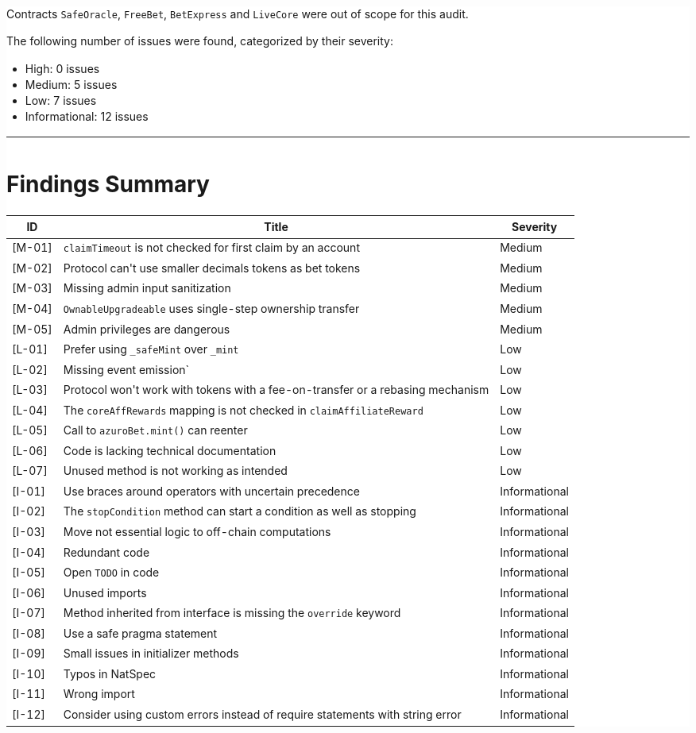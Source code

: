 Contracts `SafeOracle`, `FreeBet`, `BetExpress` and `LiveCore` were out of scope for this audit.

The following number of issues were found, categorized by their severity:

- High: 0 issues
- Medium: 5 issues
- Low: 7 issues
- Informational: 12 issues

---

# Findings Summary

| ID     | Title                                                                                                         | Severity      |
| ------ | ------------------------------------------------------------------------------------------------------------- | ------------- |
| [M-01] | `claimTimeout` is not checked for first claim by an account                                                   | Medium        |
| [M-02] | Protocol can't use smaller decimals tokens as bet tokens                                                      | Medium        |
| [M-03] | Missing admin input sanitization                                                                              | Medium        |
| [M-04] | `OwnableUpgradeable` uses single-step ownership transfer                                                      | Medium        |
| [M-05] | Admin privileges are dangerous                                                                                | Medium        |
| [L-01] | Prefer using `_safeMint` over `_mint`                                                                         | Low           |
| [L-02] | Missing event emission`                                                                                       | Low           |
| [L-03] | Protocol won't work with tokens with a fee-on-transfer or a rebasing mechanism                                | Low           |
| [L-04] | The `coreAffRewards` mapping is not checked in `claimAffiliateReward`                                         | Low           |
| [L-05] | Call to `azuroBet.mint()` can reenter                                                                         | Low           |
| [L-06] | Code is lacking technical documentation                                                                       | Low           |
| [L-07] | Unused method is not working as intended                                                                      | Low           |
| [I-01] | Use braces around operators with uncertain precedence                                                         | Informational |
| [I-02] | The `stopCondition` method can start a condition as well as stopping                                          | Informational |
| [I-03] | Move not essential logic to off-chain computations                                                            | Informational |
| [I-04] | Redundant code                                                                                                | Informational |
| [I-05] | Open `TODO` in code                                                                                           | Informational |
| [I-06] | Unused imports                                                                                                | Informational |
| [I-07] | Method inherited from interface is missing the `override` keyword                                             | Informational |
| [I-08] | Use a safe pragma statement                                                                                   | Informational |
| [I-09] | Small issues in initializer methods                                                                           | Informational |
| [I-10] | Typos in NatSpec                                                                                              | Informational |
| [I-11] | Wrong import                                                                                                  | Informational |
| [I-12] | Consider using custom errors instead of require statements with string error                                  | Informational |
